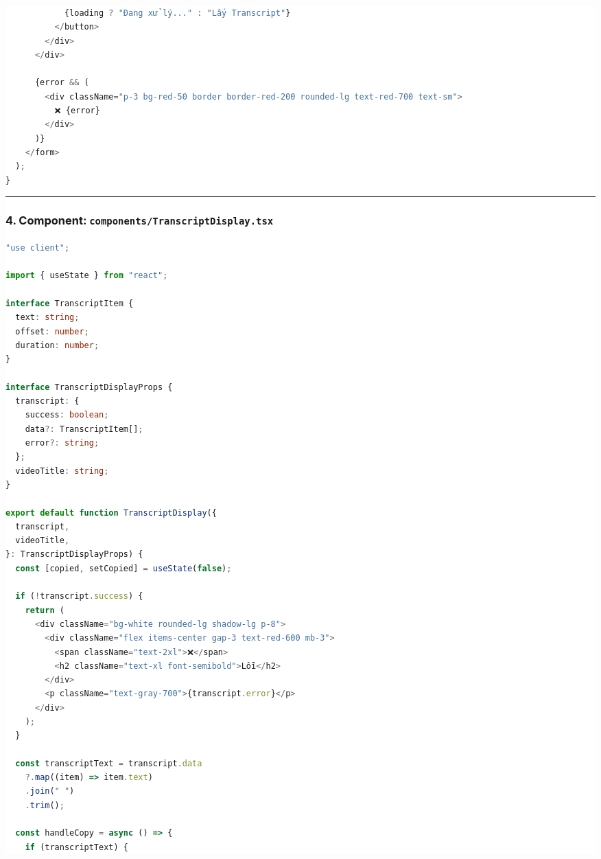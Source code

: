 ```typescript
            {loading ? "Đang xử lý..." : "Lấy Transcript"}
          </button>
        </div>
      </div>

      {error && (
        <div className="p-3 bg-red-50 border border-red-200 rounded-lg text-red-700 text-sm">
          ❌ {error}
        </div>
      )}
    </form>
  );
}
```

---

### 4. **Component**: `components/TranscriptDisplay.tsx`

```typescript
"use client";

import { useState } from "react";

interface TranscriptItem {
  text: string;
  offset: number;
  duration: number;
}

interface TranscriptDisplayProps {
  transcript: {
    success: boolean;
    data?: TranscriptItem[];
    error?: string;
  };
  videoTitle: string;
}

export default function TranscriptDisplay({
  transcript,
  videoTitle,
}: TranscriptDisplayProps) {
  const [copied, setCopied] = useState(false);

  if (!transcript.success) {
    return (
      <div className="bg-white rounded-lg shadow-lg p-8">
        <div className="flex items-center gap-3 text-red-600 mb-3">
          <span className="text-2xl">❌</span>
          <h2 className="text-xl font-semibold">Lỗi</h2>
        </div>
        <p className="text-gray-700">{transcript.error}</p>
      </div>
    );
  }

  const transcriptText = transcript.data
    ?.map((item) => item.text)
    .join(" ")
    .trim();

  const handleCopy = async () => {
    if (transcriptText) {
```